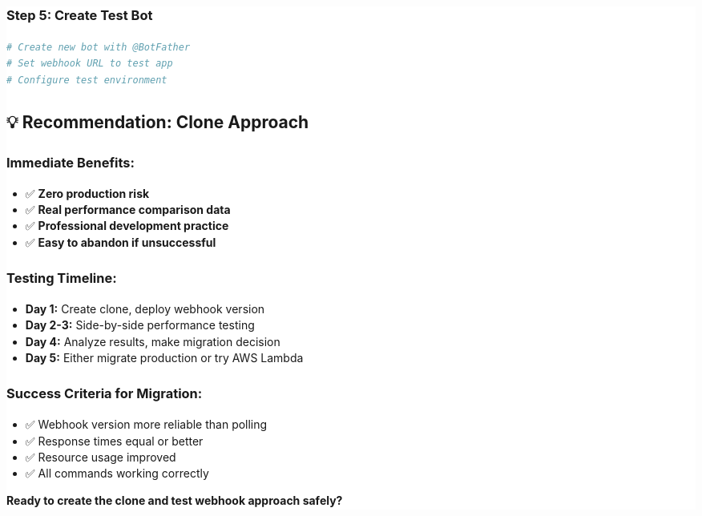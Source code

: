 ### **Step 5: Create Test Bot**
```bash
# Create new bot with @BotFather
# Set webhook URL to test app
# Configure test environment
```

## 💡 **Recommendation: Clone Approach**

### **Immediate Benefits:**
- ✅ **Zero production risk**
- ✅ **Real performance comparison data**
- ✅ **Professional development practice**
- ✅ **Easy to abandon if unsuccessful**

### **Testing Timeline:**
- **Day 1:** Create clone, deploy webhook version
- **Day 2-3:** Side-by-side performance testing
- **Day 4:** Analyze results, make migration decision
- **Day 5:** Either migrate production or try AWS Lambda

### **Success Criteria for Migration:**
- ✅ Webhook version more reliable than polling
- ✅ Response times equal or better
- ✅ Resource usage improved
- ✅ All commands working correctly

**Ready to create the clone and test webhook approach safely?**